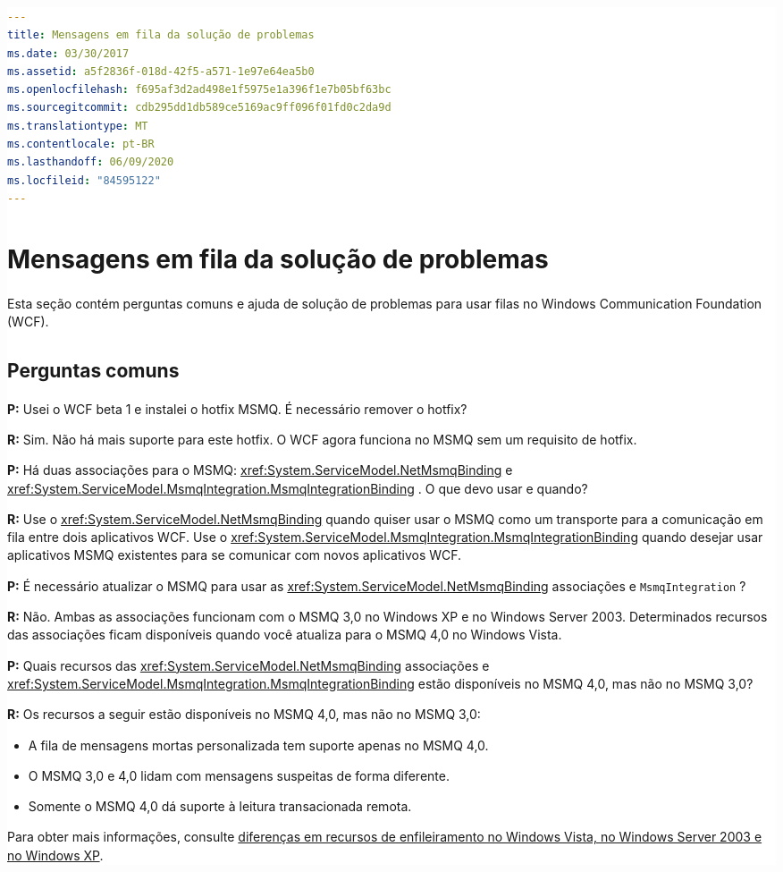 ```yaml
---
title: Mensagens em fila da solução de problemas
ms.date: 03/30/2017
ms.assetid: a5f2836f-018d-42f5-a571-1e97e64ea5b0
ms.openlocfilehash: f695af3d2ad498e1f5975e1a396f1e7b05bf63bc
ms.sourcegitcommit: cdb295dd1db589ce5169ac9ff096f01fd0c2da9d
ms.translationtype: MT
ms.contentlocale: pt-BR
ms.lasthandoff: 06/09/2020
ms.locfileid: "84595122"
---
```

# <a name="troubleshooting-queued-messaging"></a>Mensagens em fila da solução de problemas

Esta seção contém perguntas comuns e ajuda de solução de problemas para usar filas no Windows Communication Foundation (WCF).

## <a name="common-questions"></a>Perguntas comuns

**P:** Usei o WCF beta 1 e instalei o hotfix MSMQ. É necessário remover o hotfix?

**R:** Sim. Não há mais suporte para este hotfix. O WCF agora funciona no MSMQ sem um requisito de hotfix.

**P:** Há duas associações para o MSMQ: <xref:System.ServiceModel.NetMsmqBinding> e <xref:System.ServiceModel.MsmqIntegration.MsmqIntegrationBinding> . O que devo usar e quando?

**R:** Use o <xref:System.ServiceModel.NetMsmqBinding> quando quiser usar o MSMQ como um transporte para a comunicação em fila entre dois aplicativos WCF. Use o <xref:System.ServiceModel.MsmqIntegration.MsmqIntegrationBinding> quando desejar usar aplicativos MSMQ existentes para se comunicar com novos aplicativos WCF.

**P:** É necessário atualizar o MSMQ para usar as <xref:System.ServiceModel.NetMsmqBinding> associações e `MsmqIntegration` ?

**R:** Não. Ambas as associações funcionam com o MSMQ 3,0 no Windows XP e no Windows Server 2003. Determinados recursos das associações ficam disponíveis quando você atualiza para o MSMQ 4,0 no Windows Vista.

**P:** Quais recursos das <xref:System.ServiceModel.NetMsmqBinding> associações e <xref:System.ServiceModel.MsmqIntegration.MsmqIntegrationBinding> estão disponíveis no MSMQ 4,0, mas não no MSMQ 3,0?

**R:** Os recursos a seguir estão disponíveis no MSMQ 4,0, mas não no MSMQ 3,0:

- A fila de mensagens mortas personalizada tem suporte apenas no MSMQ 4,0.

- O MSMQ 3,0 e 4,0 lidam com mensagens suspeitas de forma diferente.

- Somente o MSMQ 4,0 dá suporte à leitura transacionada remota.

Para obter mais informações, consulte [diferenças em recursos de enfileiramento no Windows Vista, no Windows Server 2003 e no Windows XP](diff-in-queue-in-vista-server-2003-windows-xp.md).
